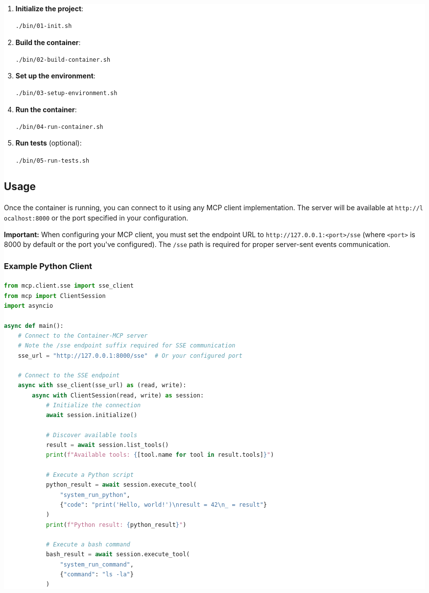 1. **Initialize the project**:
   ```bash
   ./bin/01-init.sh
   ```

2. **Build the container**:
   ```bash
   ./bin/02-build-container.sh
   ```

3. **Set up the environment**:
   ```bash
   ./bin/03-setup-environment.sh
   ```

4. **Run the container**:
   ```bash
   ./bin/04-run-container.sh
   ```

5. **Run tests** (optional):
   ```bash
   ./bin/05-run-tests.sh
   ```

## Usage

Once the container is running, you can connect to it using any MCP client implementation. The server will be available at `http://localhost:8000` or the port specified in your configuration.

**Important:** When configuring your MCP client, you must set the endpoint URL to `http://127.0.0.1:<port>/sse` (where `<port>` is 8000 by default or the port you've configured). The `/sse` path is required for proper server-sent events communication.

### Example Python Client

```python
from mcp.client.sse import sse_client
from mcp import ClientSession
import asyncio

async def main():
    # Connect to the Container-MCP server
    # Note the /sse endpoint suffix required for SSE communication
    sse_url = "http://127.0.0.1:8000/sse"  # Or your configured port
    
    # Connect to the SSE endpoint
    async with sse_client(sse_url) as (read, write):
        async with ClientSession(read, write) as session:
            # Initialize the connection
            await session.initialize()
            
            # Discover available tools
            result = await session.list_tools()
            print(f"Available tools: {[tool.name for tool in result.tools]}")
            
            # Execute a Python script
            python_result = await session.execute_tool(
                "system_run_python",
                {"code": "print('Hello, world!')\nresult = 42\n_ = result"}
            )
            print(f"Python result: {python_result}")
            
            # Execute a bash command
            bash_result = await session.execute_tool(
                "system_run_command",
                {"command": "ls -la"}
            )
```